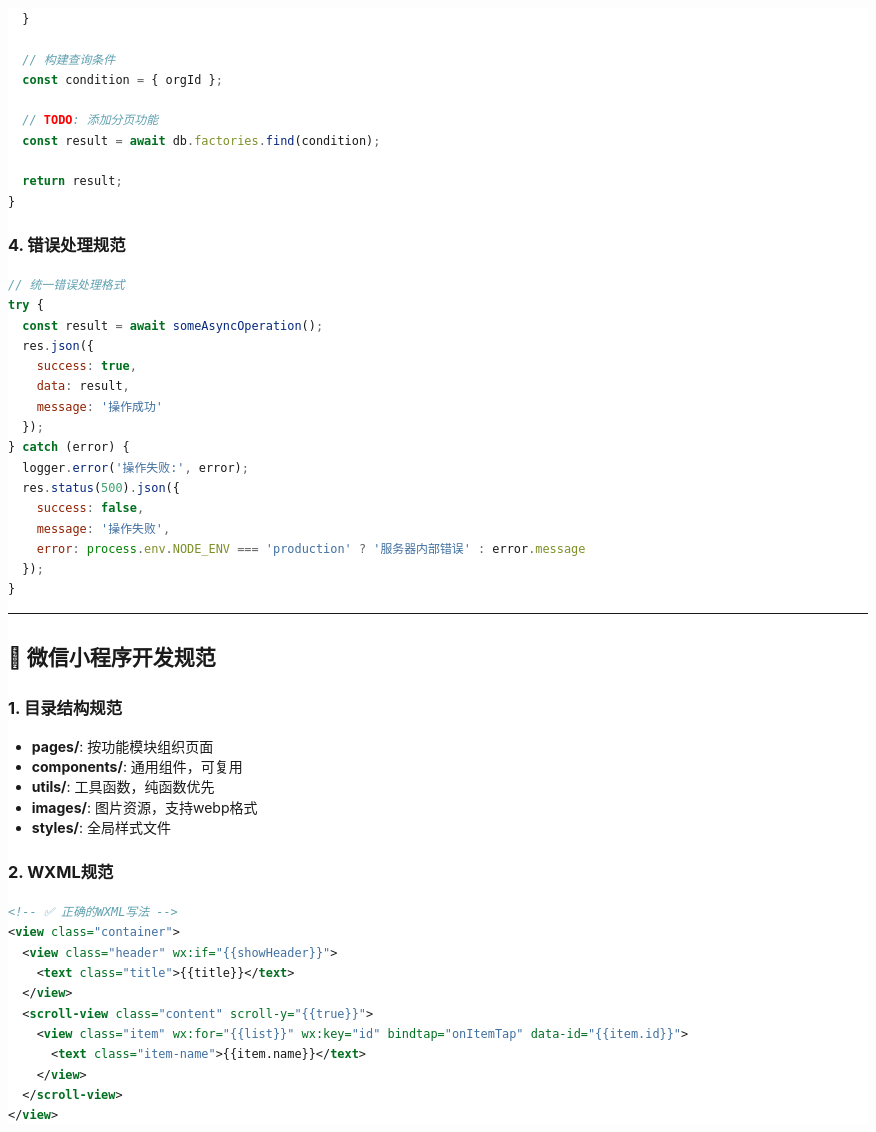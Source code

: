 ```javascript
  }
  
  // 构建查询条件
  const condition = { orgId };
  
  // TODO: 添加分页功能
  const result = await db.factories.find(condition);
  
  return result;
}
```

### 4. 错误处理规范
```javascript
// 统一错误处理格式
try {
  const result = await someAsyncOperation();
  res.json({
    success: true,
    data: result,
    message: '操作成功'
  });
} catch (error) {
  logger.error('操作失败:', error);
  res.status(500).json({
    success: false,
    message: '操作失败',
    error: process.env.NODE_ENV === 'production' ? '服务器内部错误' : error.message
  });
}
```

---

## 🎨 微信小程序开发规范

### 1. 目录结构规范
- **pages/**: 按功能模块组织页面
- **components/**: 通用组件，可复用
- **utils/**: 工具函数，纯函数优先
- **images/**: 图片资源，支持webp格式
- **styles/**: 全局样式文件

### 2. WXML规范
```xml
<!-- ✅ 正确的WXML写法 -->
<view class="container">
  <view class="header" wx:if="{{showHeader}}">
    <text class="title">{{title}}</text>
  </view>
  <scroll-view class="content" scroll-y="{{true}}">
    <view class="item" wx:for="{{list}}" wx:key="id" bindtap="onItemTap" data-id="{{item.id}}">
      <text class="item-name">{{item.name}}</text>
    </view>
  </scroll-view>
</view>
```
